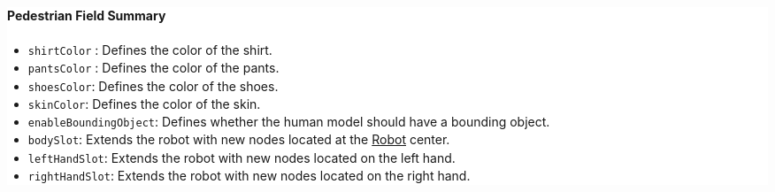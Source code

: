 #### Pedestrian Field Summary

- `shirtColor` : Defines the color of the shirt.
- `pantsColor` : Defines the color of the pants.
- `shoesColor`: Defines the color of the shoes.
- `skinColor`: Defines the color of the skin.
- `enableBoundingObject`: Defines whether the human model should have a bounding object.
- `bodySlot`: Extends the robot with new nodes located at the [Robot](../reference/robot.md) center.
- `leftHandSlot`: Extends the robot with new nodes located on the left hand.
- `rightHandSlot`: Extends the robot with new nodes located on the right hand.
